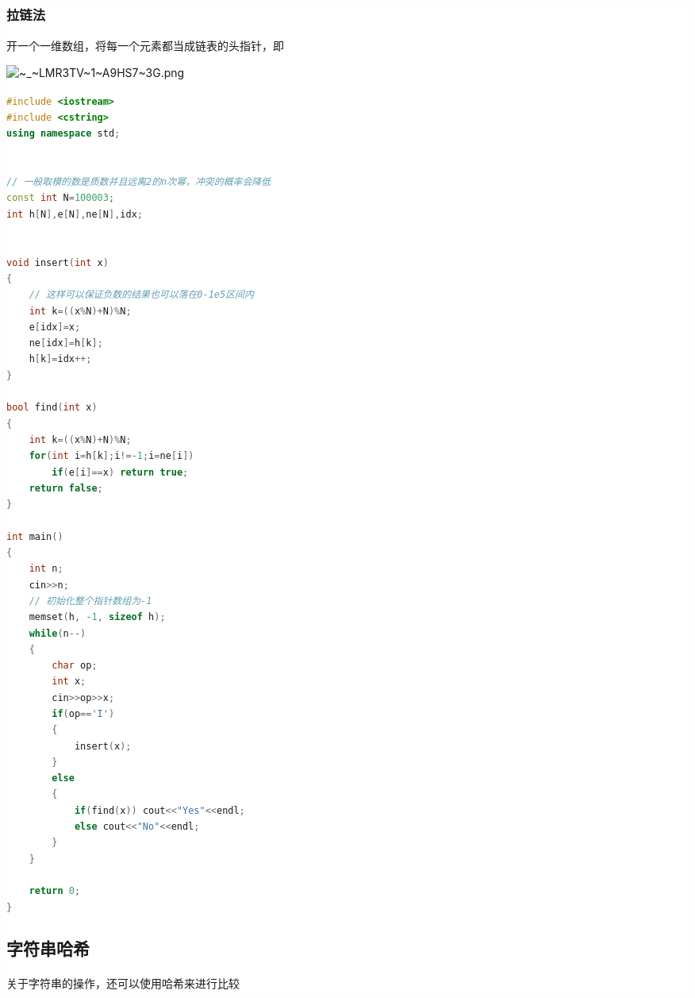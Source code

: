 
### 拉链法
开一个一维数组，将每一个元素都当成链表的头指针，即

![~_~LMR3TV~1~A9HS7~3G.png](http://blog-zzys.oss-cn-beijing.aliyuncs.com/articles/61eac60a113aef196bcb445fa9589544.png)

```c++
#include <iostream>
#include <cstring>
using namespace std;


// 一般取模的数是质数并且远离2的n次幂，冲突的概率会降低
const int N=100003;
int h[N],e[N],ne[N],idx;


void insert(int x)
{
    // 这样可以保证负数的结果也可以落在0-1e5区间内
    int k=((x%N)+N)%N;
    e[idx]=x;
    ne[idx]=h[k];
    h[k]=idx++;
}

bool find(int x)
{
    int k=((x%N)+N)%N;
    for(int i=h[k];i!=-1;i=ne[i])
        if(e[i]==x) return true;
    return false;
}

int main()
{
    int n;
    cin>>n;
    // 初始化整个指针数组为-1
    memset(h, -1, sizeof h);
    while(n--)
    {
        char op;
        int x;
        cin>>op>>x;
        if(op=='I')
        {
            insert(x);
        }
        else
        {
            if(find(x)) cout<<"Yes"<<endl;
            else cout<<"No"<<endl;
        }
    }
    
    return 0;
}
```
## 字符串哈希
关于字符串的操作，还可以使用哈希来进行比较
